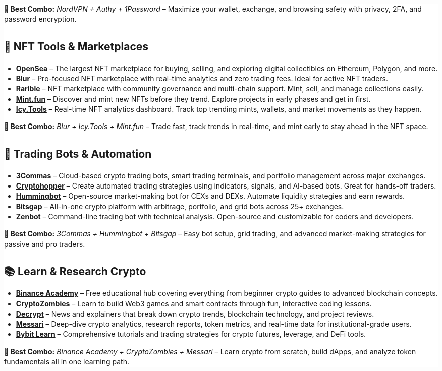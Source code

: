 </ul>
<p><strong>🔐 Best Combo:</strong> <em>NordVPN + Authy + 1Password</em> – Maximize your wallet, exchange, and browsing safety with privacy, 2FA, and password encryption.</p>
<h2>🎨 NFT Tools & Marketplaces</h2>
<ul>
  <li><strong><a href="https://opensea.io/" target="_blank">OpenSea</a></strong> – The largest NFT marketplace for buying, selling, and exploring digital collectibles on Ethereum, Polygon, and more.</li>
  <li><strong><a href="https://blur.io/" target="_blank">Blur</a></strong> – Pro-focused NFT marketplace with real-time analytics and zero trading fees. Ideal for active NFT traders.</li>
  <li><strong><a href="https://rarible.com/" target="_blank">Rarible</a></strong> – NFT marketplace with community governance and multi-chain support. Mint, sell, and manage collections easily.</li>
  <li><strong><a href="https://mint.fun/" target="_blank">Mint.fun</a></strong> – Discover and mint new NFTs before they trend. Explore projects in early phases and get in first.</li>
  <li><strong><a href="https://icy.tools/" target="_blank">Icy.Tools</a></strong> – Real-time NFT analytics dashboard. Track top trending mints, wallets, and market movements as they happen.</li>
</ul>
<p><strong>🎯 Best Combo:</strong> <em>Blur + Icy.Tools + Mint.fun</em> – Trade fast, track trends in real-time, and mint early to stay ahead in the NFT space.</p>

<h2>🤖 Trading Bots & Automation</h2>
<ul>
  <li><strong><a href="https://www.3commas.io/" target="_blank">3Commas</a></strong> – Cloud-based crypto trading bots, smart trading terminals, and portfolio management across major exchanges.</li>
  <li><strong><a href="https://cryptohopper.com/" target="_blank">Cryptohopper</a></strong> – Create automated trading strategies using indicators, signals, and AI-based bots. Great for hands-off traders.</li>
  <li><strong><a href="https://www.hummingbot.io/" target="_blank">Hummingbot</a></strong> – Open-source market-making bot for CEXs and DEXs. Automate liquidity strategies and earn rewards.</li>
  <li><strong><a href="https://bitsgap.com/" target="_blank">Bitsgap</a></strong> – All-in-one crypto platform with arbitrage, portfolio, and grid bots across 25+ exchanges.</li>
  <li><strong><a href="https://zenbot.io/" target="_blank">Zenbot</a></strong> – Command-line trading bot with technical analysis. Open-source and customizable for coders and developers.</li>
</ul>
<p><strong>🤖 Best Combo:</strong> <em>3Commas + Hummingbot + Bitsgap</em> – Easy bot setup, grid trading, and advanced market-making strategies for passive and pro traders.</p>

<h2>📚 Learn & Research Crypto</h2>
<ul>
  <li><strong><a href="https://academy.binance.com/" target="_blank">Binance Academy</a></strong> – Free educational hub covering everything from beginner crypto guides to advanced blockchain concepts.</li>
  <li><strong><a href="https://cryptozombies.io/" target="_blank">CryptoZombies</a></strong> – Learn to build Web3 games and smart contracts through fun, interactive coding lessons.</li>
  <li><strong><a href="https://decrypt.co/" target="_blank">Decrypt</a></strong> – News and explainers that break down crypto trends, blockchain technology, and project reviews.</li>
  <li><strong><a href="https://messari.io/" target="_blank">Messari</a></strong> – Deep-dive crypto analytics, research reports, token metrics, and real-time data for institutional-grade users.</li>
  <li><strong><a href="https://learn.bybit.com/" target="_blank">Bybit Learn</a></strong> – Comprehensive tutorials and trading strategies for crypto futures, leverage, and DeFi tools.</li>
</ul>
<p><strong>📘 Best Combo:</strong> <em>Binance Academy + CryptoZombies + Messari</em> – Learn crypto from scratch, build dApps, and analyze token fundamentals all in one learning path.</p>
